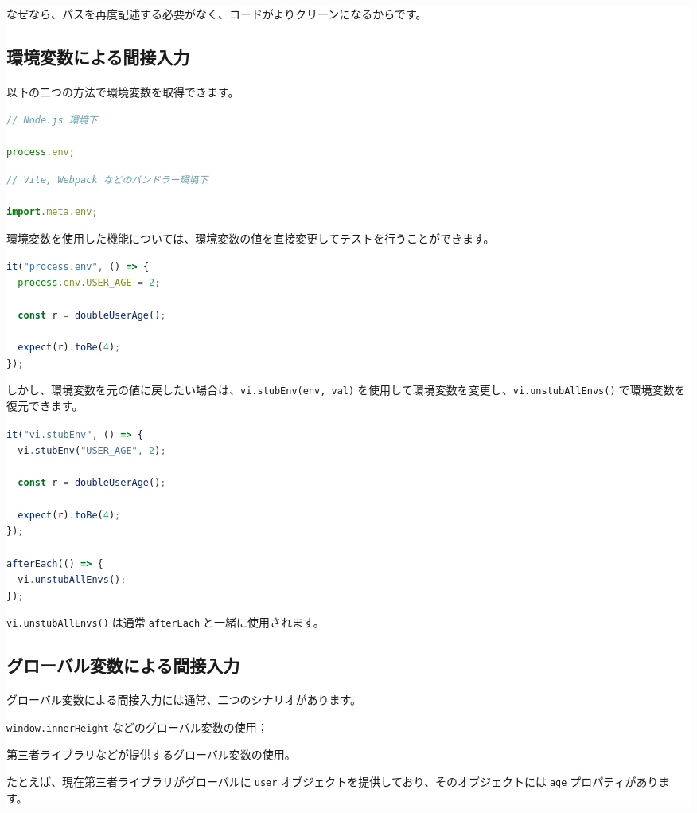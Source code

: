 なぜなら、パスを再度記述する必要がなく、コードがよりクリーンになるからです。

## 環境変数による間接入力

以下の二つの方法で環境変数を取得できます。

```js
// Node.js 環境下

process.env;
```

```js
// Vite, Webpack などのバンドラー環境下

import.meta.env;
```

環境変数を使用した機能については、環境変数の値を直接変更してテストを行うことができます。

```ts
it("process.env", () => {
  process.env.USER_AGE = 2;

  const r = doubleUserAge();

  expect(r).toBe(4);
});
```

しかし、環境変数を元の値に戻したい場合は、`vi.stubEnv(env, val)` を使用して環境変数を変更し、`vi.unstubAllEnvs()` で環境変数を復元できます。

```ts
it("vi.stubEnv", () => {
  vi.stubEnv("USER_AGE", 2);

  const r = doubleUserAge();

  expect(r).toBe(4);
});

afterEach(() => {
  vi.unstubAllEnvs();
});
```

`vi.unstubAllEnvs()` は通常 `afterEach` と一緒に使用されます。

## グローバル変数による間接入力

グローバル変数による間接入力には通常、二つのシナリオがあります。

`window.innerHeight` などのグローバル変数の使用；

第三者ライブラリなどが提供するグローバル変数の使用。

たとえば、現在第三者ライブラリがグローバルに `user` オブジェクトを提供しており、そのオブジェクトには `age` プロパティがあります。
